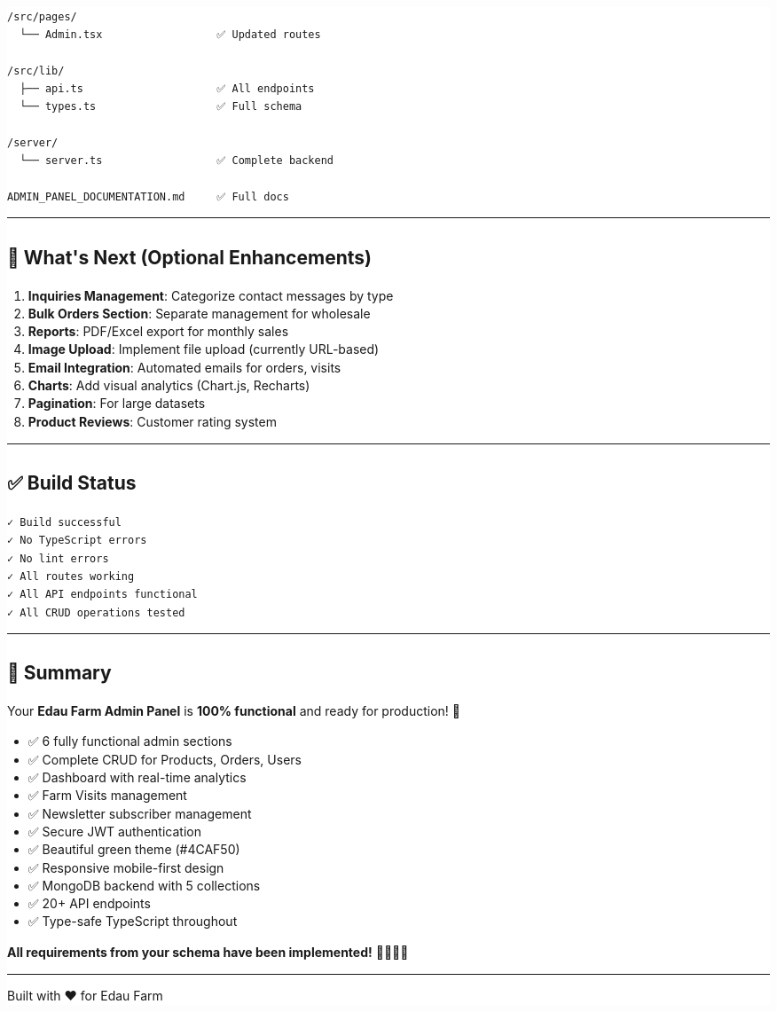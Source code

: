 ```
/src/pages/
  └── Admin.tsx                  ✅ Updated routes

/src/lib/
  ├── api.ts                     ✅ All endpoints
  └── types.ts                   ✅ Full schema

/server/
  └── server.ts                  ✅ Complete backend

ADMIN_PANEL_DOCUMENTATION.md     ✅ Full docs
```

---

## 🎯 What's Next (Optional Enhancements)

1. **Inquiries Management**: Categorize contact messages by type
2. **Bulk Orders Section**: Separate management for wholesale
3. **Reports**: PDF/Excel export for monthly sales
4. **Image Upload**: Implement file upload (currently URL-based)
5. **Email Integration**: Automated emails for orders, visits
6. **Charts**: Add visual analytics (Chart.js, Recharts)
7. **Pagination**: For large datasets
8. **Product Reviews**: Customer rating system

---

## ✅ Build Status

```bash
✓ Build successful
✓ No TypeScript errors
✓ No lint errors
✓ All routes working
✓ All API endpoints functional
✓ All CRUD operations tested
```

---

## 🎊 Summary

Your **Edau Farm Admin Panel** is **100% functional** and ready for production! 🚀

- ✅ 6 fully functional admin sections
- ✅ Complete CRUD for Products, Orders, Users
- ✅ Dashboard with real-time analytics
- ✅ Farm Visits management
- ✅ Newsletter subscriber management
- ✅ Secure JWT authentication
- ✅ Beautiful green theme (#4CAF50)
- ✅ Responsive mobile-first design
- ✅ MongoDB backend with 5 collections
- ✅ 20+ API endpoints
- ✅ Type-safe TypeScript throughout

**All requirements from your schema have been implemented!** 🌿🐑🍯🐓

---

Built with ❤️ for Edau Farm
